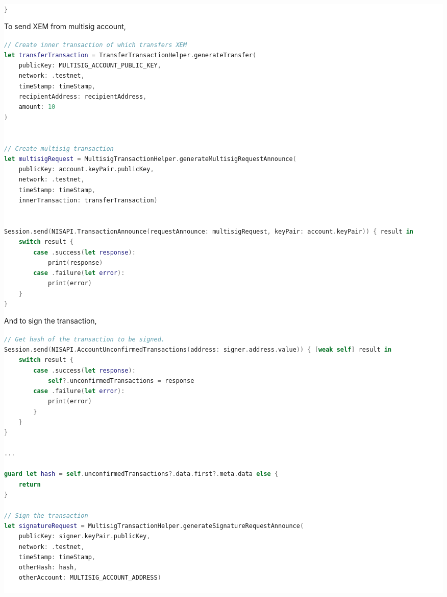 ```swift
}
```


To send XEM from multisig account,

```swift
// Create inner transaction of which transfers XEM
let transferTransaction = TransferTransactionHelper.generateTransfer(
    publicKey: MULTISIG_ACCOUNT_PUBLIC_KEY,
    network: .testnet,
    timeStamp: timeStamp,
    recipientAddress: recipientAddress,
    amount: 10
)
        
    
// Create multisig transaction
let multisigRequest = MultisigTransactionHelper.generateMultisigRequestAnnounce(
    publicKey: account.keyPair.publicKey,
    network: .testnet,
    timeStamp: timeStamp,
    innerTransaction: transferTransaction)


Session.send(NISAPI.TransactionAnnounce(requestAnnounce: multisigRequest, keyPair: account.keyPair)) { result in
    switch result {
        case .success(let response):
            print(response)
        case .failure(let error):
            print(error)
    }
}
```

And to sign the transaction,

```swift
// Get hash of the transaction to be signed.
Session.send(NISAPI.AccountUnconfirmedTransactions(address: signer.address.value)) { [weak self] result in
    switch result {
        case .success(let response):
            self?.unconfirmedTransactions = response
        case .failure(let error):
            print(error)
        }
    }
}

...
        
guard let hash = self.unconfirmedTransactions?.data.first?.meta.data else {
    return
}
    
// Sign the transaction
let signatureRequest = MultisigTransactionHelper.generateSignatureRequestAnnounce(
    publicKey: signer.keyPair.publicKey,
    network: .testnet,
    timeStamp: timeStamp,
    otherHash: hash,
    otherAccount: MULTISIG_ACCOUNT_ADDRESS)
    

```